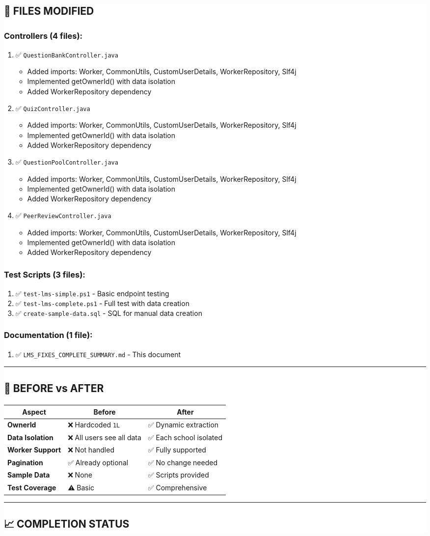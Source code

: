 ## 📝 **FILES MODIFIED**

### **Controllers (4 files):**
1. ✅ `QuestionBankController.java`
   - Added imports: Worker, CommonUtils, CustomUserDetails, WorkerRepository, Slf4j
   - Implemented getOwnerId() with data isolation
   - Added WorkerRepository dependency

2. ✅ `QuizController.java`
   - Added imports: Worker, CommonUtils, CustomUserDetails, WorkerRepository, Slf4j
   - Implemented getOwnerId() with data isolation
   - Added WorkerRepository dependency

3. ✅ `QuestionPoolController.java`
   - Added imports: Worker, CommonUtils, CustomUserDetails, WorkerRepository, Slf4j
   - Implemented getOwnerId() with data isolation
   - Added WorkerRepository dependency

4. ✅ `PeerReviewController.java`
   - Added imports: Worker, CommonUtils, CustomUserDetails, WorkerRepository, Slf4j
   - Implemented getOwnerId() with data isolation
   - Added WorkerRepository dependency

### **Test Scripts (3 files):**
1. ✅ `test-lms-simple.ps1` - Basic endpoint testing
2. ✅ `test-lms-complete.ps1` - Full test with data creation
3. ✅ `create-sample-data.sql` - SQL for manual data creation

### **Documentation (1 file):**
1. ✅ `LMS_FIXES_COMPLETE_SUMMARY.md` - This document

---

## 🎯 **BEFORE vs AFTER**

| Aspect | Before | After |
|--------|--------|-------|
| **OwnerId** | ❌ Hardcoded `1L` | ✅ Dynamic extraction |
| **Data Isolation** | ❌ All users see all data | ✅ Each school isolated |
| **Worker Support** | ❌ Not handled | ✅ Fully supported |
| **Pagination** | ✅ Already optional | ✅ No change needed |
| **Sample Data** | ❌ None | ✅ Scripts provided |
| **Test Coverage** | ⚠️ Basic | ✅ Comprehensive |

---

## 📈 **COMPLETION STATUS**
